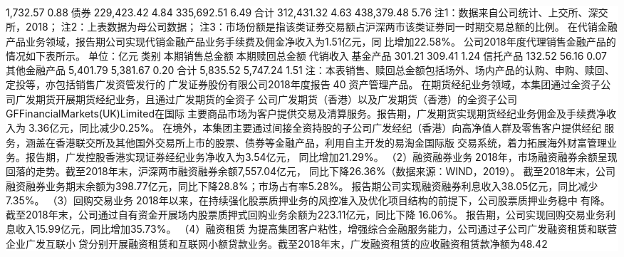 1,732.57
0.88
债券
229,423.42
4.84
335,692.51
6.49
合计
312,431.32
4.63
438,379.48
5.76
注1：数据来自公司统计、上交所、深交所，2018；
注2：上表数据为母公司数据；
注3：市场份额是指该类证券交易额占沪深两市该类证券同一时期交易总额的比例。
在代销金融产品业务领域，报告期公司实现代销金融产品业务手续费及佣金净收入为1.51亿元，同
比增加22.58%。
公司2018年度代理销售金融产品的情况如下表所示。
单位：亿元
类别
本期销售总金额
本期赎回总金额
代销收入
基金产品
301.21
309.41
1.24
信托产品
132.52
56.16
0.07
其他金融产品
5,401.79
5,381.67
0.20
合计
5,835.52
5,747.24
1.51
注：本表销售、赎回总金额包括场外、场内产品的认购、申购、赎回、定投等，亦包括销售广发资管发行的
广发证券股份有限公司2018年度报告
40
资产管理产品。
在期货经纪业务领域，本集团通过全资子公司广发期货开展期货经纪业务，且通过广发期货的全资子
公司广发期货（香港）以及广发期货（香港）的全资子公司GFFinancialMarkets(UK)Limited在国际
主要商品市场为客户提供交易及清算服务。报告期，广发期货实现期货经纪业务佣金及手续费净收入为
3.36亿元，同比减少0.25%。
在境外，本集团主要通过间接全资持股的子公司广发经纪（香港）向高净值人群及零售客户提供经纪
服务，涵盖在香港联交所及其他国外交易所上市的股票、债券等金融产品，利用自主开发的易淘金国际版
交易系统，着力拓展海外财富管理业务。报告期，广发控股香港实现证券经纪业务净收入为3.54亿元，
同比增加21.29%。
（2）融资融券业务
2018年，市场融资融券余额呈现回落的走势。截至2018年末，沪深两市融资融券余额7,557.04亿元，
同比下降26.36%（数据来源：WIND，2019）。
截至2018年末，公司融资融券业务期末余额为398.77亿元，同比下降28.8%；市场占有率5.28%。
报告期公司实现融资融券利息收入38.05亿元，同比减少7.35%。
（3）回购交易业务
2018年以来，在持续强化股票质押业务的风控准入及优化项目结构的前提下，公司股票质押业务稳中
有降。截至2018年末，公司通过自有资金开展场内股票质押式回购业务余额为223.11亿元，同比下降
16.06%。
报告期，公司实现回购交易业务利息收入15.99亿元，同比增加35.73%。
（4）融资租赁
为提高集团客户粘性，增强综合金融服务能力，公司通过子公司广发融资租赁和联营企业广发互联小
贷分别开展融资租赁和互联网小额贷款业务。截至2018年末，广发融资租赁的应收融资租赁款净额为48.42